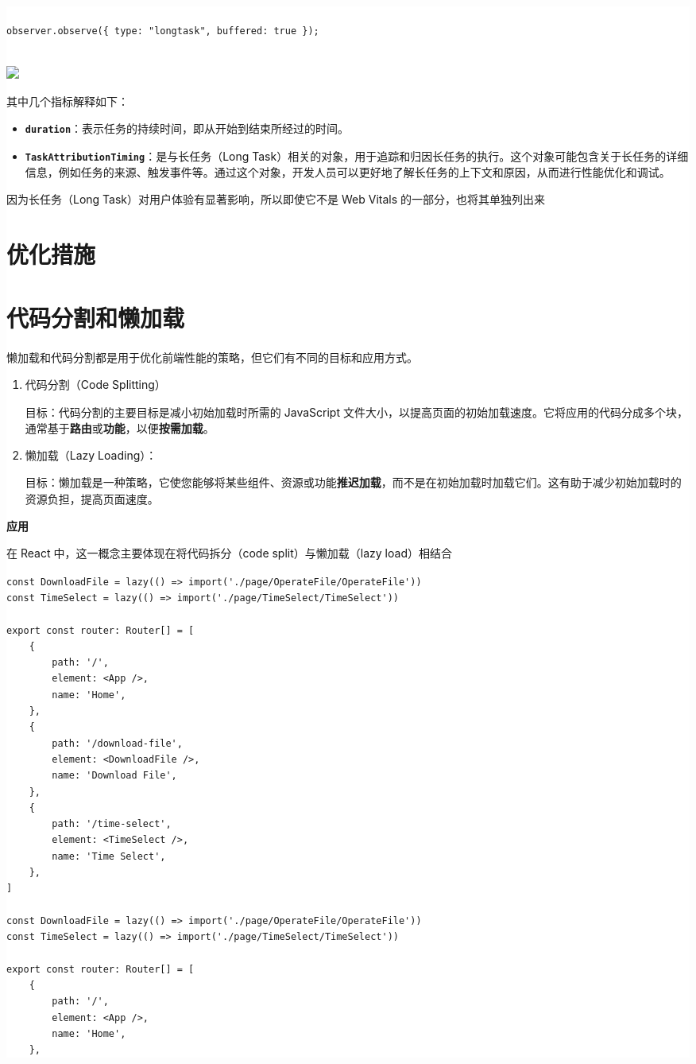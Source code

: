 ```

observer.observe({ type: "longtask", buffered: true });


```

![](https://mmbiz.qpic.cn/sz_mmbiz_jpg/U0WXqkJLdLRSL4fGIJ7icgFbMiajwbo0cs9GbTT7nbPKwAkmo3UDUxnia6EVKRGzJ6nmcLXYBCrpudWxcHdgmG5aA/640?wx_fmt=other&from=appmsg)

其中几个指标解释如下：

*   **`duration`**：表示任务的持续时间，即从开始到结束所经过的时间。
    
*   **`TaskAttributionTiming`**：是与长任务（Long Task）相关的对象，用于追踪和归因长任务的执行。这个对象可能包含关于长任务的详细信息，例如任务的来源、触发事件等。通过这个对象，开发人员可以更好地了解长任务的上下文和原因，从而进行性能优化和调试。
    

因为长任务（Long Task）对用户体验有显著影响，所以即使它不是 Web Vitals 的一部分，也将其单独列出来

优化措施
====

代码分割和懒加载
========

懒加载和代码分割都是用于优化前端性能的策略，但它们有不同的目标和应用方式。

1.  代码分割（Code Splitting）
    
    目标：代码分割的主要目标是减小初始加载时所需的 JavaScript 文件大小，以提高页面的初始加载速度。它将应用的代码分成多个块，通常基于**路由**或**功能**，以便**按需加载**。
    
2.  懒加载（Lazy Loading）：
    
    目标：懒加载是一种策略，它使您能够将某些组件、资源或功能**推迟加载**，而不是在初始加载时加载它们。这有助于减少初始加载时的资源负担，提高页面速度。
    

**应用**

在 React 中，这一概念主要体现在将代码拆分（code split）与懒加载（lazy load）相结合

```
const DownloadFile = lazy(() => import('./page/OperateFile/OperateFile'))
const TimeSelect = lazy(() => import('./page/TimeSelect/TimeSelect'))

export const router: Router[] = [
    {
        path: '/',
        element: <App />,
        name: 'Home',
    },
    {
        path: '/download-file',
        element: <DownloadFile />,
        name: 'Download File',
    },
    {
        path: '/time-select',
        element: <TimeSelect />,
        name: 'Time Select',
    },
]

const DownloadFile = lazy(() => import('./page/OperateFile/OperateFile'))
const TimeSelect = lazy(() => import('./page/TimeSelect/TimeSelect'))

export const router: Router[] = [
    {
        path: '/',
        element: <App />,
        name: 'Home',
    },
```
